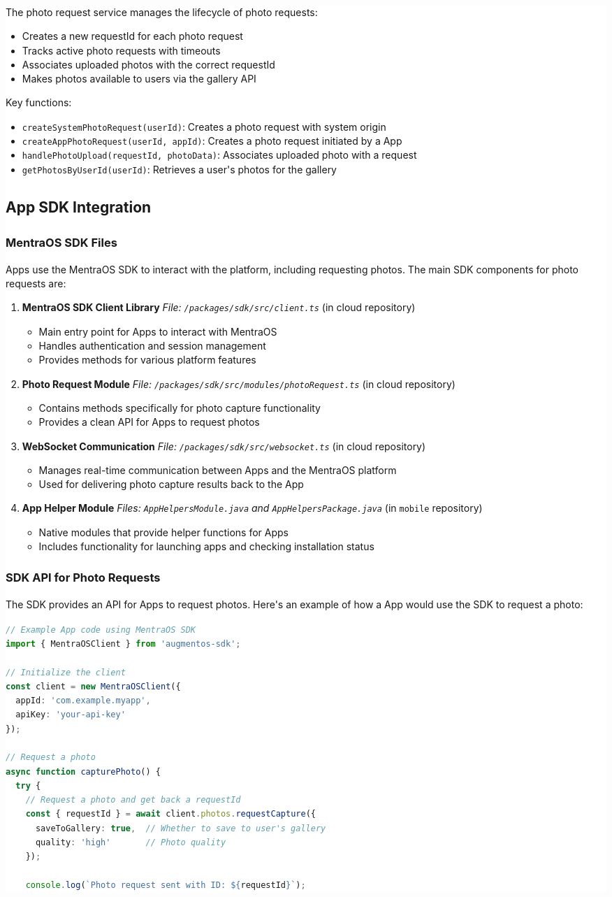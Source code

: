 The photo request service manages the lifecycle of photo requests:
- Creates a new requestId for each photo request
- Tracks active photo requests with timeouts
- Associates uploaded photos with the correct requestId
- Makes photos available to users via the gallery API

Key functions:
- `createSystemPhotoRequest(userId)`: Creates a photo request with system origin
- `createAppPhotoRequest(userId, appId)`: Creates a photo request initiated by a App
- `handlePhotoUpload(requestId, photoData)`: Associates uploaded photo with a request
- `getPhotosByUserId(userId)`: Retrieves a user's photos for the gallery

## App SDK Integration

### MentraOS SDK Files

Apps use the MentraOS SDK to interact with the platform, including requesting photos. The main SDK components for photo requests are:

1. **MentraOS SDK Client Library**
   *File: `/packages/sdk/src/client.ts`* (in cloud repository)
   - Main entry point for Apps to interact with MentraOS
   - Handles authentication and session management
   - Provides methods for various platform features

2. **Photo Request Module**
   *File: `/packages/sdk/src/modules/photoRequest.ts`* (in cloud repository)
   - Contains methods specifically for photo capture functionality
   - Provides a clean API for Apps to request photos

3. **WebSocket Communication**
   *File: `/packages/sdk/src/websocket.ts`* (in cloud repository)
   - Manages real-time communication between Apps and the MentraOS platform
   - Used for delivering photo capture results back to the App

4. **App Helper Module**
   *Files: `AppHelpersModule.java` and `AppHelpersPackage.java`* (in `mobile` repository)
   - Native modules that provide helper functions for Apps
   - Includes functionality for launching apps and checking installation status

### SDK API for Photo Requests

The SDK provides an API for Apps to request photos. Here's an example of how a App would use the SDK to request a photo:

```typescript
// Example App code using MentraOS SDK
import { MentraOSClient } from 'augmentos-sdk';

// Initialize the client
const client = new MentraOSClient({
  appId: 'com.example.myapp',
  apiKey: 'your-api-key'
});

// Request a photo
async function capturePhoto() {
  try {
    // Request a photo and get back a requestId
    const { requestId } = await client.photos.requestCapture({
      saveToGallery: true,  // Whether to save to user's gallery
      quality: 'high'       // Photo quality
    });

    console.log(`Photo request sent with ID: ${requestId}`);

```